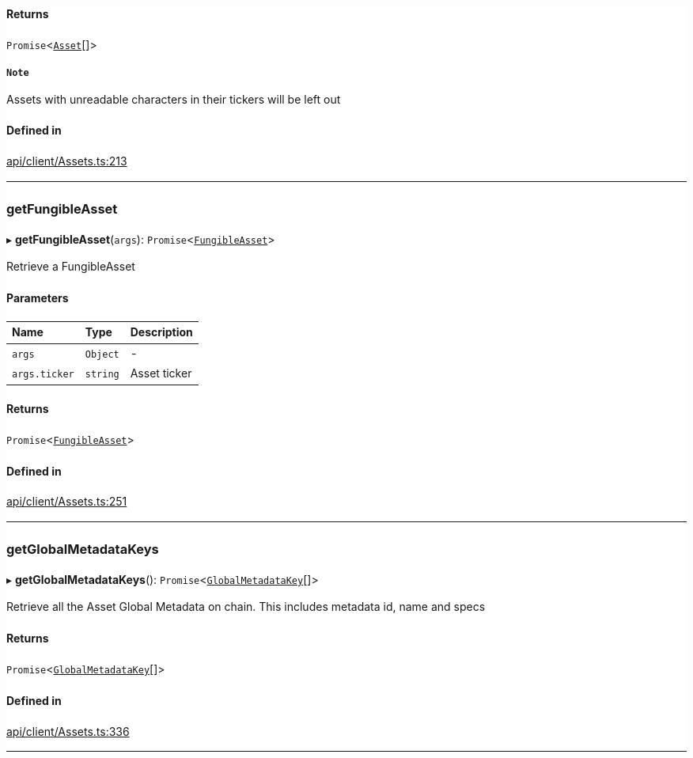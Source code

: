 #### Returns

`Promise`\<[`Asset`](../../../../modules/API/Entities/Asset/Types/Types.md#asset)[]\>

**`Note`**

Assets with unreadable characters in their tickers will be left out

#### Defined in

[api/client/Assets.ts:213](https://github.com/PolymeshAssociation/polymesh-sdk/blob/968f8d70c/src/api/client/Assets.ts#L213)

---

### getFungibleAsset

▸ **getFungibleAsset**(`args`): `Promise`\<[`FungibleAsset`](../../Entities/Asset/Fungible/FungibleAsset.md)\>

Retrieve a FungibleAsset

#### Parameters

| Name          | Type     | Description  |
| :------------ | :------- | :----------- |
| `args`        | `Object` | -            |
| `args.ticker` | `string` | Asset ticker |

#### Returns

`Promise`\<[`FungibleAsset`](../../Entities/Asset/Fungible/FungibleAsset.md)\>

#### Defined in

[api/client/Assets.ts:251](https://github.com/PolymeshAssociation/polymesh-sdk/blob/968f8d70c/src/api/client/Assets.ts#L251)

---

### getGlobalMetadataKeys

▸ **getGlobalMetadataKeys**(): `Promise`\<[`GlobalMetadataKey`](../../../../modules/API/Entities/MetadataEntry/Types/Types.md#globalmetadatakey)[]\>

Retrieve all the Asset Global Metadata on chain. This includes metadata id, name and specs

#### Returns

`Promise`\<[`GlobalMetadataKey`](../../../../modules/API/Entities/MetadataEntry/Types/Types.md#globalmetadatakey)[]\>

#### Defined in

[api/client/Assets.ts:336](https://github.com/PolymeshAssociation/polymesh-sdk/blob/968f8d70c/src/api/client/Assets.ts#L336)

---